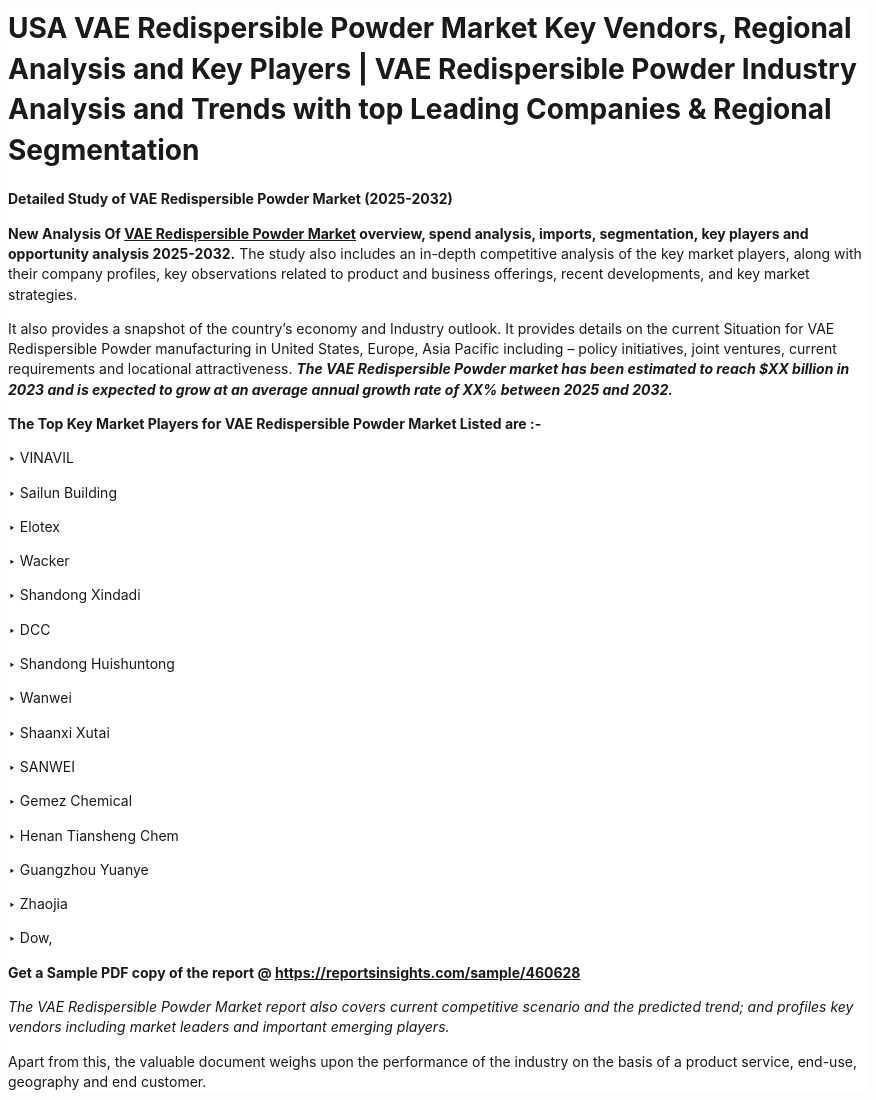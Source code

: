 # USA VAE Redispersible Powder Market Key Vendors, Regional Analysis and Key Players | VAE Redispersible Powder Industry Analysis and Trends with top Leading Companies & Regional Segmentation

<strong>Detailed Study of VAE Redispersible Powder Market (2025-2032)</strong>

<strong>New Analysis Of <a href=https://www.reportsinsights.com/sample/460628>VAE Redispersible Powder Market</a> overview, spend analysis, imports, segmentation, key players and opportunity analysis 2025-2032.</strong> The study also includes an in-depth competitive analysis of the key market players, along with their company profiles, key observations related to product and business offerings, recent developments, and key market strategies.

It also provides a snapshot of the country’s economy and Industry outlook. It provides details on the current Situation for VAE Redispersible Powder manufacturing in United States, Europe, Asia Pacific including – policy initiatives, joint ventures, current requirements and locational attractiveness. <strong><em>The VAE Redispersible Powder market has been estimated to reach $XX billion in 2023 and is expected to grow at an average annual growth rate of XX% between 2025 and 2032.</em></strong>

<strong>The Top Key Market Players for VAE Redispersible Powder Market Listed are :-</strong> 

‣ VINAVIL

‣ Sailun Building

‣ Elotex

‣ Wacker

‣ Shandong Xindadi 

‣ DCC

‣ Shandong Huishuntong

‣ Wanwei

‣ Shaanxi Xutai 

‣ SANWEI

‣ Gemez Chemical

‣ Henan Tiansheng Chem

‣ Guangzhou Yuanye

‣ Zhaojia

‣ Dow,

<strong>Get a Sample PDF copy of the report @ <a href=https://reportsinsights.com/sample/460628>https://reportsinsights.com/sample/460628</a></strong>

<em>The VAE Redispersible Powder Market report also covers current competitive scenario and the predicted trend; and profiles key vendors including market leaders and important emerging players.</em>

Apart from this, the valuable document weighs upon the performance of the industry on the basis of a product service, end-use, geography and end customer.
